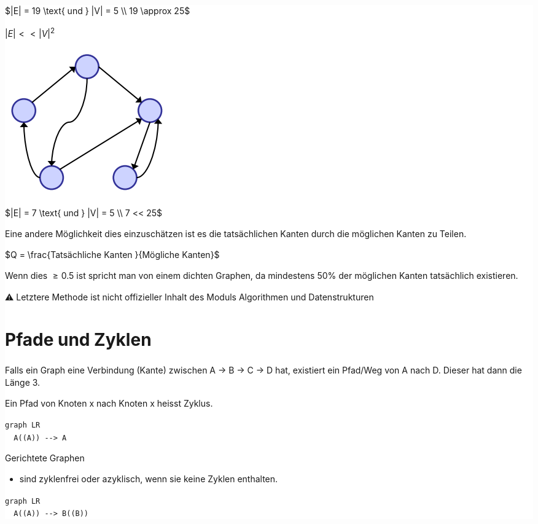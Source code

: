 $|E| = 19 \text{ und } |V| = 5 \\
19 \approx 25$

$|E| << |V|^2$

![Untitled](SW14%20-%20Graphalgorithmen/Untitled%201.png)

$|E| = 7 \text{ und } |V| = 5 \\
7 << 25$

Eine andere Möglichkeit dies einzuschätzen ist es die tatsächlichen Kanten durch die möglichen Kanten zu Teilen.

$Q = \frac{Tatsächliche Kanten }{Mögliche Kanten}$

Wenn dies $\ge 0.5$ ist spricht man von einem dichten Graphen, da mindestens 50% der möglichen Kanten tatsächlich existieren.

<aside>
⚠️ Letztere Methode ist nicht offizieller Inhalt des Moduls Algorithmen und Datenstrukturen

</aside>

# Pfade und Zyklen

Falls ein Graph eine Verbindung (Kante) zwischen A → B → C → D hat, existiert ein Pfad/Weg von A nach D. Dieser hat dann die Länge 3.

Ein Pfad von Knoten x nach Knoten x heisst Zyklus.

```mermaid
graph LR
  A((A)) --> A
```

Gerichtete Graphen

- sind zyklenfrei oder azyklisch, wenn sie keine Zyklen enthalten.

```mermaid
graph LR
  A((A)) --> B((B))
```

